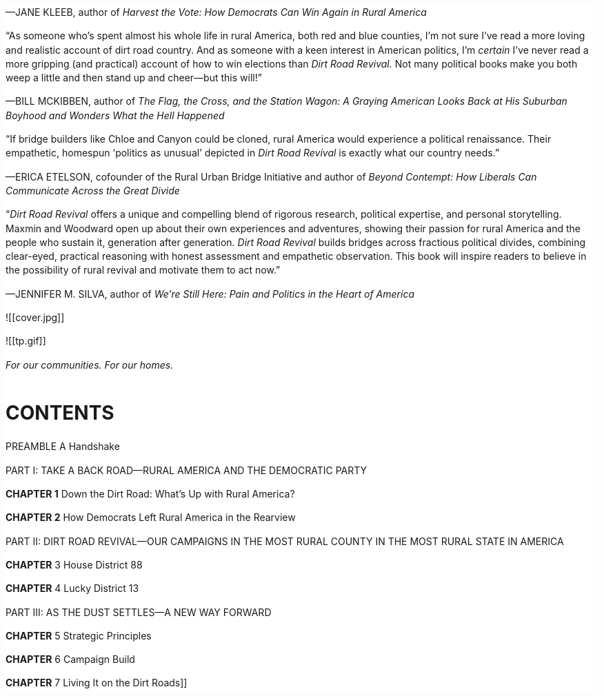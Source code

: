 —JANE KLEEB, author of _Harvest the Vote: How Democrats Can Win Again in Rural America_

“As someone who’s spent almost his whole life in rural America, both red and blue counties, I’m not sure I’ve read a more loving and realistic account of dirt road country. And as someone with a keen interest in American politics, I’m _certain_ I’ve never read a more gripping (and practical) account of how to win elections than _Dirt Road Revival._ Not many political books make you both weep a little and then stand up and cheer—but this will!”

—BILL MCKIBBEN, author of _The Flag, the Cross, and the Station Wagon: A Graying American Looks Back at His Suburban Boyhood and Wonders What the Hell Happened_

“If bridge builders like Chloe and Canyon could be cloned, rural America would experience a political renaissance. Their empathetic, homespun ‘politics as unusual’ depicted in _Dirt Road Revival_ is exactly what our country needs.”

—ERICA ETELSON, cofounder of the Rural Urban Bridge Initiative and author of _Beyond Contempt: How Liberals Can Communicate Across the Great Divide_

“_Dirt Road Revival_ offers a unique and compelling blend of rigorous research, political expertise, and personal storytelling. Maxmin and Woodward open up about their own experiences and adventures, showing their passion for rural America and the people who sustain it, generation after generation. _Dirt Road Revival_ builds bridges across fractious political divides, combining clear-eyed, practical reasoning with honest assessment and empathetic observation. This book will inspire readers to believe in the possibility of rural revival and motivate them to act now.”

—JENNIFER M. SILVA, author of _We’re Still Here: Pain and Politics in the Heart of America_   

![[cover.jpg]]   

![[tp.gif]]   

_For our communities. For our homes._   

# **CONTENTS**

PREAMBLE A Handshake

PART I: TAKE A BACK ROAD—RURAL AMERICA AND THE DEMOCRATIC PARTY

**CHAPTER 1** Down the Dirt Road: What’s Up with Rural America?

**CHAPTER 2** How Democrats Left Rural America in the Rearview

PART II: DIRT ROAD REVIVAL—OUR CAMPAIGNS IN THE MOST RURAL COUNTY IN THE MOST RURAL STATE IN AMERICA

**CHAPTER** 3 House District 88

**CHAPTER** 4 Lucky District 13

PART III: AS THE DUST SETTLES—A NEW WAY FORWARD

**CHAPTER** 5 Strategic Principles

**CHAPTER** 6 Campaign Build

**CHAPTER** 7 Living It on the Dirt Roads]]  
  